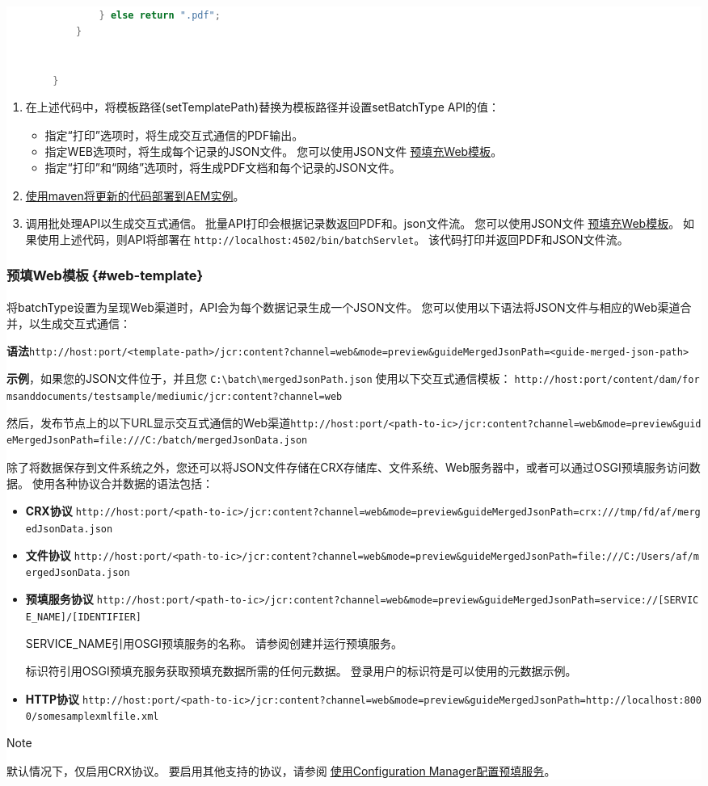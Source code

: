    ```java
                   } else return ".pdf";
               }
   
   
           }
   ```

1. 在上述代码中，将模板路径(setTemplatePath)替换为模板路径并设置setBatchType API的值：
   * 指定“打印”选项时，将生成交互式通信的PDF输出。
   * 指定WEB选项时，将生成每个记录的JSON文件。 您可以使用JSON文件 [预填充Web模板](#web-template)。
   * 指定“打印”和“网络”选项时，将生成PDF文档和每个记录的JSON文件。

1. [使用maven将更新的代码部署到AEM实例](https://helpx.adobe.com/experience-manager/using/maven_arch13.html#BuildtheOSGibundleusingMaven)。
1. 调用批处理API以生成交互式通信。 批量API打印会根据记录数返回PDF和。json文件流。 您可以使用JSON文件 [预填充Web模板](#web-template)。 如果使用上述代码，则API将部署在 `http://localhost:4502/bin/batchServlet`。 该代码打印并返回PDF和JSON文件流。

### 预填Web模板 {#web-template}

将batchType设置为呈现Web渠道时，API会为每个数据记录生成一个JSON文件。 您可以使用以下语法将JSON文件与相应的Web渠道合并，以生成交互式通信：

**语法**`http://host:port/<template-path>/jcr:content?channel=web&mode=preview&guideMergedJsonPath=<guide-merged-json-path>`

**示例**，如果您的JSON文件位于，并且您 `C:\batch\mergedJsonPath.json` 使用以下交互式通信模板： `http://host:port/content/dam/formsanddocuments/testsample/mediumic/jcr:content?channel=web`

然后，发布节点上的以下URL显示交互式通信的Web渠道`http://host:port/<path-to-ic>/jcr:content?channel=web&mode=preview&guideMergedJsonPath=file:///C:/batch/mergedJsonData.json`

除了将数据保存到文件系统之外，您还可以将JSON文件存储在CRX存储库、文件系统、Web服务器中，或者可以通过OSGI预填服务访问数据。 使用各种协议合并数据的语法包括：

* **CRX协议**
   `http://host:port/<path-to-ic>/jcr:content?channel=web&mode=preview&guideMergedJsonPath=crx:///tmp/fd/af/mergedJsonData.json`

* **文件协议**
   `http://host:port/<path-to-ic>/jcr:content?channel=web&mode=preview&guideMergedJsonPath=file:///C:/Users/af/mergedJsonData.json`

* **预填服务协议**
   `http://host:port/<path-to-ic>/jcr:content?channel=web&mode=preview&guideMergedJsonPath=service://[SERVICE_NAME]/[IDENTIFIER]`

   SERVICE_NAME引用OSGI预填服务的名称。 请参阅创建并运行预填服务。

   标识符引用OSGI预填充服务获取预填充数据所需的任何元数据。 登录用户的标识符是可以使用的元数据示例。

* **HTTP协议**
   `http://host:port/<path-to-ic>/jcr:content?channel=web&mode=preview&guideMergedJsonPath=http://localhost:8000/somesamplexmlfile.xml`

>[!NOTE]
> 默认情况下，仅启用CRX协议。 要启用其他支持的协议，请参阅 [使用Configuration Manager配置预填服务](https://helpx.adobe.com/experience-manager/6-5/forms/using/prepopulate-adaptive-form-fields.html#ConfiguringprefillserviceusingConfigurationManager)。
